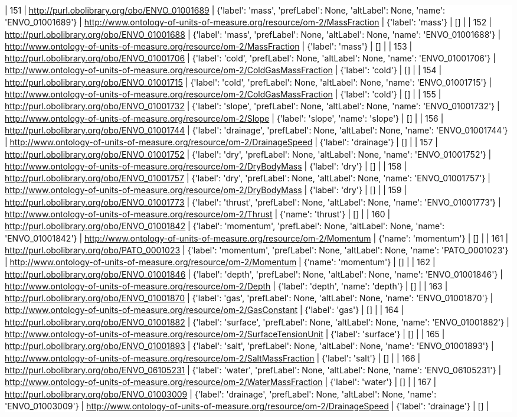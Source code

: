 | 151 | http://purl.obolibrary.org/obo/ENVO_01001689   | {'label': 'mass', 'prefLabel': None, 'altLabel': None, 'name': 'ENVO_01001689'}                                             | http://www.ontology-of-units-of-measure.org/resource/om-2/MassFraction                  | {'label': 'mass'}                                   | []       |
| 152 | http://purl.obolibrary.org/obo/ENVO_01001688   | {'label': 'mass', 'prefLabel': None, 'altLabel': None, 'name': 'ENVO_01001688'}                                             | http://www.ontology-of-units-of-measure.org/resource/om-2/MassFraction                  | {'label': 'mass'}                                   | []       |
| 153 | http://purl.obolibrary.org/obo/ENVO_01001706   | {'label': 'cold', 'prefLabel': None, 'altLabel': None, 'name': 'ENVO_01001706'}                                             | http://www.ontology-of-units-of-measure.org/resource/om-2/ColdGasMassFraction           | {'label': 'cold'}                                   | []       |
| 154 | http://purl.obolibrary.org/obo/ENVO_01001715   | {'label': 'cold', 'prefLabel': None, 'altLabel': None, 'name': 'ENVO_01001715'}                                             | http://www.ontology-of-units-of-measure.org/resource/om-2/ColdGasMassFraction           | {'label': 'cold'}                                   | []       |
| 155 | http://purl.obolibrary.org/obo/ENVO_01001732   | {'label': 'slope', 'prefLabel': None, 'altLabel': None, 'name': 'ENVO_01001732'}                                            | http://www.ontology-of-units-of-measure.org/resource/om-2/Slope                         | {'label': 'slope', 'name': 'slope'}                 | []       |
| 156 | http://purl.obolibrary.org/obo/ENVO_01001744   | {'label': 'drainage', 'prefLabel': None, 'altLabel': None, 'name': 'ENVO_01001744'}                                         | http://www.ontology-of-units-of-measure.org/resource/om-2/DrainageSpeed                 | {'label': 'drainage'}                               | []       |
| 157 | http://purl.obolibrary.org/obo/ENVO_01001752   | {'label': 'dry', 'prefLabel': None, 'altLabel': None, 'name': 'ENVO_01001752'}                                              | http://www.ontology-of-units-of-measure.org/resource/om-2/DryBodyMass                   | {'label': 'dry'}                                    | []       |
| 158 | http://purl.obolibrary.org/obo/ENVO_01001757   | {'label': 'dry', 'prefLabel': None, 'altLabel': None, 'name': 'ENVO_01001757'}                                              | http://www.ontology-of-units-of-measure.org/resource/om-2/DryBodyMass                   | {'label': 'dry'}                                    | []       |
| 159 | http://purl.obolibrary.org/obo/ENVO_01001773   | {'label': 'thrust', 'prefLabel': None, 'altLabel': None, 'name': 'ENVO_01001773'}                                           | http://www.ontology-of-units-of-measure.org/resource/om-2/Thrust                        | {'name': 'thrust'}                                  | []       |
| 160 | http://purl.obolibrary.org/obo/ENVO_01001842   | {'label': 'momentum', 'prefLabel': None, 'altLabel': None, 'name': 'ENVO_01001842'}                                         | http://www.ontology-of-units-of-measure.org/resource/om-2/Momentum                      | {'name': 'momentum'}                                | []       |
| 161 | http://purl.obolibrary.org/obo/PATO_0001023    | {'label': 'momentum', 'prefLabel': None, 'altLabel': None, 'name': 'PATO_0001023'}                                          | http://www.ontology-of-units-of-measure.org/resource/om-2/Momentum                      | {'name': 'momentum'}                                | []       |
| 162 | http://purl.obolibrary.org/obo/ENVO_01001846   | {'label': 'depth', 'prefLabel': None, 'altLabel': None, 'name': 'ENVO_01001846'}                                            | http://www.ontology-of-units-of-measure.org/resource/om-2/Depth                         | {'label': 'depth', 'name': 'depth'}                 | []       |
| 163 | http://purl.obolibrary.org/obo/ENVO_01001870   | {'label': 'gas', 'prefLabel': None, 'altLabel': None, 'name': 'ENVO_01001870'}                                              | http://www.ontology-of-units-of-measure.org/resource/om-2/GasConstant                   | {'label': 'gas'}                                    | []       |
| 164 | http://purl.obolibrary.org/obo/ENVO_01001882   | {'label': 'surface', 'prefLabel': None, 'altLabel': None, 'name': 'ENVO_01001882'}                                          | http://www.ontology-of-units-of-measure.org/resource/om-2/SurfaceTensionUnit            | {'label': 'surface'}                                | []       |
| 165 | http://purl.obolibrary.org/obo/ENVO_01001893   | {'label': 'salt', 'prefLabel': None, 'altLabel': None, 'name': 'ENVO_01001893'}                                             | http://www.ontology-of-units-of-measure.org/resource/om-2/SaltMassFraction              | {'label': 'salt'}                                   | []       |
| 166 | http://purl.obolibrary.org/obo/ENVO_06105231   | {'label': 'water', 'prefLabel': None, 'altLabel': None, 'name': 'ENVO_06105231'}                                            | http://www.ontology-of-units-of-measure.org/resource/om-2/WaterMassFraction             | {'label': 'water'}                                  | []       |
| 167 | http://purl.obolibrary.org/obo/ENVO_01003009   | {'label': 'drainage', 'prefLabel': None, 'altLabel': None, 'name': 'ENVO_01003009'}                                         | http://www.ontology-of-units-of-measure.org/resource/om-2/DrainageSpeed                 | {'label': 'drainage'}                               | []       |